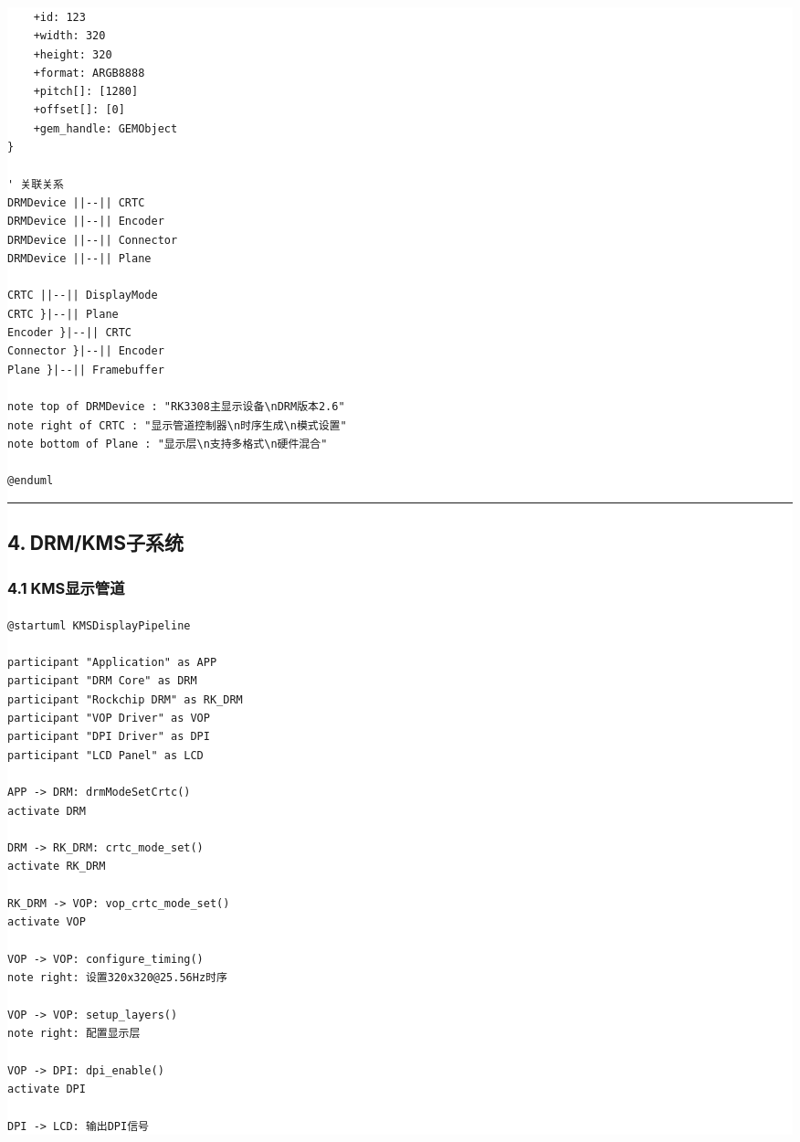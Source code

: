 ```plantuml
    +id: 123
    +width: 320
    +height: 320
    +format: ARGB8888
    +pitch[]: [1280]
    +offset[]: [0]
    +gem_handle: GEMObject
}

' 关联关系
DRMDevice ||--|| CRTC
DRMDevice ||--|| Encoder
DRMDevice ||--|| Connector
DRMDevice ||--|| Plane

CRTC ||--|| DisplayMode
CRTC }|--|| Plane
Encoder }|--|| CRTC
Connector }|--|| Encoder
Plane }|--|| Framebuffer

note top of DRMDevice : "RK3308主显示设备\nDRM版本2.6"
note right of CRTC : "显示管道控制器\n时序生成\n模式设置"
note bottom of Plane : "显示层\n支持多格式\n硬件混合"

@enduml
```

---

## 4. DRM/KMS子系统

### 4.1 KMS显示管道

```plantuml
@startuml KMSDisplayPipeline

participant "Application" as APP
participant "DRM Core" as DRM
participant "Rockchip DRM" as RK_DRM
participant "VOP Driver" as VOP
participant "DPI Driver" as DPI
participant "LCD Panel" as LCD

APP -> DRM: drmModeSetCrtc()
activate DRM

DRM -> RK_DRM: crtc_mode_set()
activate RK_DRM

RK_DRM -> VOP: vop_crtc_mode_set()
activate VOP

VOP -> VOP: configure_timing()
note right: 设置320x320@25.56Hz时序

VOP -> VOP: setup_layers()
note right: 配置显示层

VOP -> DPI: dpi_enable()
activate DPI

DPI -> LCD: 输出DPI信号
```